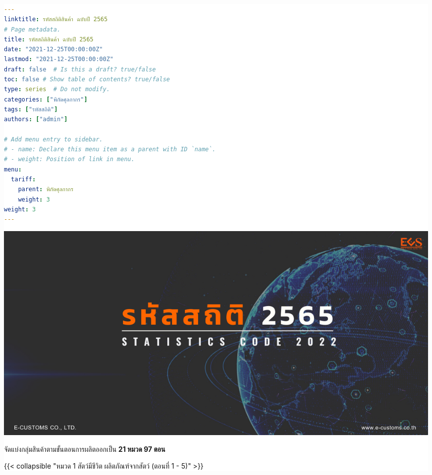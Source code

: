 ```yaml
---
linktitle: รหัสสถิติสินค้า ฉบับปี 2565
# Page metadata.
title: รหัสสถิติสินค้า ฉบับปี 2565
date: "2021-12-25T00:00:00Z"
lastmod: "2021-12-25T00:00:00Z"
draft: false  # Is this a draft? true/false
toc: false # Show table of contents? true/false
type: series  # Do not modify.
categories: ["พิกัดศุลกากร"]
tags: ["รหัสสถิติ"]
authors: ["admin"]

# Add menu entry to sidebar.
# - name: Declare this menu item as a parent with ID `name`.
# - weight: Position of link in menu.
menu:
  tariff:
    parent: พิกัดศุลกากร
    weight: 3
weight: 3
---
```


![](featured.png)


จัดแบ่งกลุ่มสินค้าตามขั้นตอนการผลิตออกเป็น **21 หมวด 97 ตอน**

{{< collapsible "หมวด 1 สัตว์มีชีวิต ผลิตภัณฑ์จากสัตว์ (ตอนที่ 1 - 5)"  >}}
